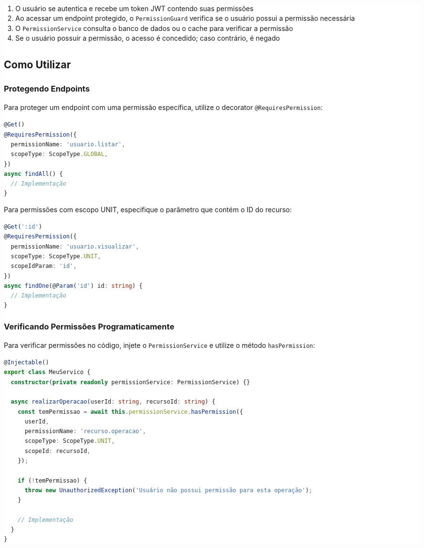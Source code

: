 1. O usuário se autentica e recebe um token JWT contendo suas permissões
2. Ao acessar um endpoint protegido, o `PermissionGuard` verifica se o usuário possui a permissão necessária
3. O `PermissionService` consulta o banco de dados ou o cache para verificar a permissão
4. Se o usuário possuir a permissão, o acesso é concedido; caso contrário, é negado

## Como Utilizar

### Protegendo Endpoints

Para proteger um endpoint com uma permissão específica, utilize o decorator `@RequiresPermission`:

```typescript
@Get()
@RequiresPermission({
  permissionName: 'usuario.listar',
  scopeType: ScopeType.GLOBAL,
})
async findAll() {
  // Implementação
}
```

Para permissões com escopo UNIT, especifique o parâmetro que contém o ID do recurso:

```typescript
@Get(':id')
@RequiresPermission({
  permissionName: 'usuario.visualizar',
  scopeType: ScopeType.UNIT,
  scopeIdParam: 'id',
})
async findOne(@Param('id') id: string) {
  // Implementação
}
```

### Verificando Permissões Programaticamente

Para verificar permissões no código, injete o `PermissionService` e utilize o método `hasPermission`:

```typescript
@Injectable()
export class MeuServico {
  constructor(private readonly permissionService: PermissionService) {}

  async realizarOperacao(userId: string, recursoId: string) {
    const temPermissao = await this.permissionService.hasPermission({
      userId,
      permissionName: 'recurso.operacao',
      scopeType: ScopeType.UNIT,
      scopeId: recursoId,
    });

    if (!temPermissao) {
      throw new UnauthorizedException('Usuário não possui permissão para esta operação');
    }

    // Implementação
  }
}
```
